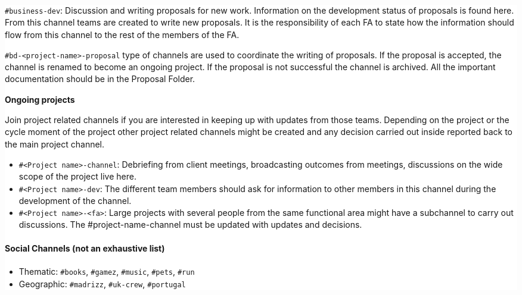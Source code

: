 `#business-dev`: Discussion and writing proposals for new work. Information on the development status of proposals is found here. From this channel teams are created to write new proposals. It is the responsibility of each FA to state how the information should flow from this channel to the rest of the members of the FA.

`#bd-<project-name>-proposal` type of channels are used to coordinate the writing of proposals. If the proposal is accepted, the channel is renamed to become an ongoing project. If the proposal is not successful the channel is archived. All the important documentation should be in the Proposal Folder.

**Ongoing projects**

Join project related channels if you are interested in keeping up with updates from those teams. Depending on the project or the cycle moment of the project other project related channels might be created and any decision carried out inside reported back to the main project channel.

* `#<Project name>-channel`: Debriefing from client meetings, broadcasting outcomes from meetings, discussions on the wide scope of the project live here.
* `#<Project name>-dev`: The different team members should ask for information to other members in this channel during the development of the channel.
* `#<Project name>-<fa>`: Large projects with several people from the same functional area might have a subchannel to carry out discussions. The \#project-name-channel must be updated with updates and decisions.

#### Social Channels \(not an exhaustive list\)

* Thematic: `#books`, `#gamez`, `#music`, `#pets`, `#run`
* Geographic: `#madrizz`, `#uk-crew`, `#portugal`

